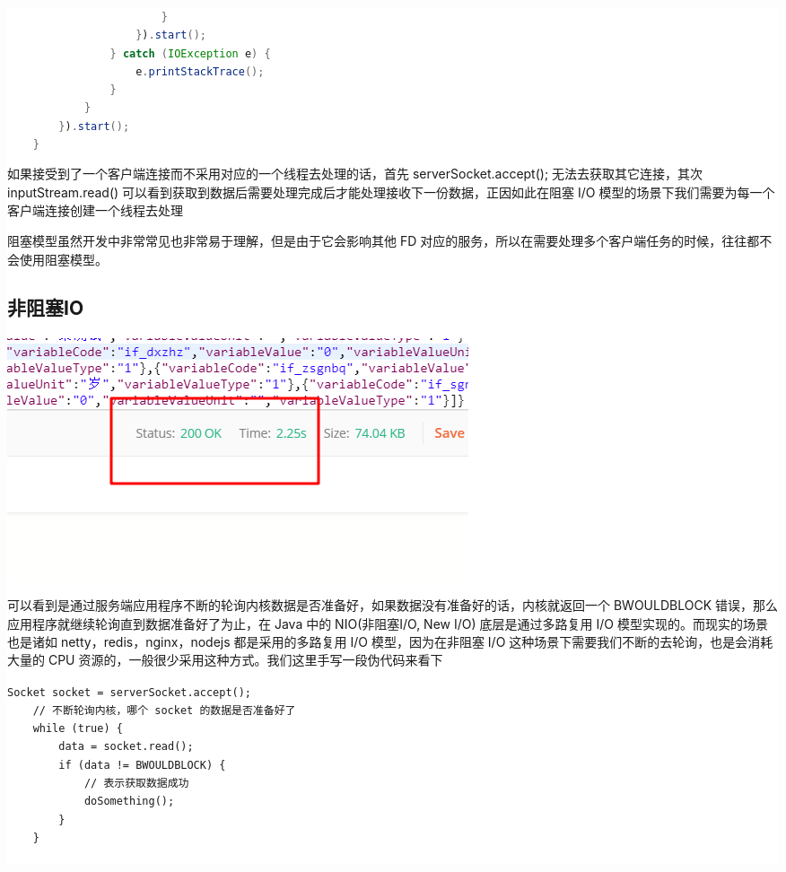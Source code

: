 ```java
                        }
                    }).start();
                } catch (IOException e) {
                    e.printStackTrace();
                }
            }
        }).start();
    }
```



如果接受到了一个客户端连接而不采用对应的一个线程去处理的话，首先 serverSocket.accept(); 无法去获取其它连接，其次 inputStream.read() 可以看到获取到数据后需要处理完成后才能处理接收下一份数据，正因如此在阻塞 I/O 模型的场景下我们需要为每一个客户端连接创建一个线程去处理

 

 阻塞模型虽然开发中非常常见也非常易于理解，但是由于它会影响其他 FD 对应的服务，所以在需要处理多个客户端任务的时候，往往都不会使用阻塞模型。  



## 非阻塞IO

![](3.png)







可以看到是通过服务端应用程序不断的轮询内核数据是否准备好，如果数据没有准备好的话，内核就返回一个 BWOULDBLOCK 错误，那么应用程序就继续轮询直到数据准备好了为止，在 Java 中的 NIO(非阻塞I/O, New I/O) 底层是通过多路复用 I/O 模型实现的。而现实的场景也是诸如 netty，redis，nginx，nodejs 都是采用的多路复用 I/O 模型，因为在非阻塞 I/O 这种场景下需要我们不断的去轮询，也是会消耗大量的 CPU 资源的，一般很少采用这种方式。我们这里手写一段伪代码来看下

```
Socket socket = serverSocket.accept();
    // 不断轮询内核，哪个 socket 的数据是否准备好了
    while (true) {
        data = socket.read();
        if (data != BWOULDBLOCK) {
            // 表示获取数据成功
            doSomething();
        }
    }
 
```
